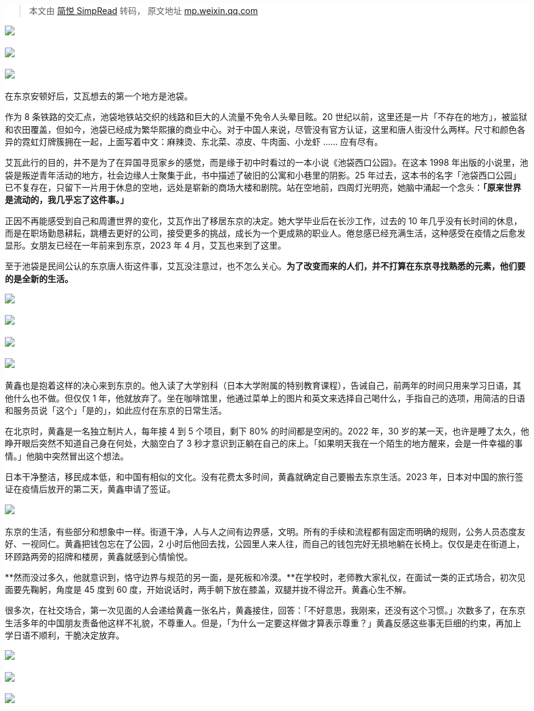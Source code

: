 > 本文由 [简悦 SimpRead](http://ksria.com/simpread/) 转码， 原文地址 [mp.weixin.qq.com](https://mp.weixin.qq.com/s/A5T1gzrfoAXaSsWi8KJYsA)

![](https://mmbiz.qpic.cn/mmbiz_png/ULPZZJ09IhgVxfzWpUXicZl3YCyAia0KN6LNf6WQqqxBVuSulsQ8YwnH3UqDL9kx7bhPq5fibO5yt1VX0n7icQYLibw/640?wx_fmt=png&from=appmsg)

![](https://mmbiz.qpic.cn/mmbiz_png/ULPZZJ09IhgVxfzWpUXicZl3YCyAia0KN6d9LSylgvcPIS8jibNt3pOQmP6GSz2Ag2UbIq7dbUeRFibpfDfCYT3cVg/640?wx_fmt=png&from=appmsg)

![](https://mmbiz.qpic.cn/mmbiz_png/ULPZZJ09IhgVxfzWpUXicZl3YCyAia0KN6lk1ocJPxobBc8XcibQahhZibY44QxLwA4RUP31pS55QMtFgNfdhN6uuQ/640?wx_fmt=png&from=appmsg)

在东京安顿好后，艾瓦想去的第一个地方是池袋。  

作为 8 条铁路的交汇点，池袋地铁站交织的线路和巨大的人流量不免令人头晕目眩。20 世纪以前，这里还是一片「不存在的地方」，被监狱和农田覆盖，但如今，池袋已经成为繁华熙攘的商业中心。对于中国人来说，尽管没有官方认证，这里和唐人街没什么两样。尺寸和颜色各异的霓虹灯牌簇拥在一起，上面写着中文：麻辣烫、东北菜、凉皮、牛肉面、小龙虾 …… 应有尽有。

艾瓦此行的目的，并不是为了在异国寻觅家乡的感觉，而是缘于初中时看过的一本小说《池袋西口公园》。在这本 1998 年出版的小说里，池袋是叛逆青年活动的地方，社会边缘人士聚集于此，书中描述了破旧的公寓和小巷里的阴影。25 年过去，这本书的名字「池袋西口公园」已不复存在，只留下一片用于休息的空地，远处是崭新的商场大楼和剧院。站在空地前，四周灯光明亮，她脑中涌起一个念头：**「原来世界是流动的，我几乎忘了这件事。」**

正因不再能感受到自己和周遭世界的变化，艾瓦作出了移居东京的决定。她大学毕业后在长沙工作，过去的 10 年几乎没有长时间的休息，而是在职场勤恳耕耘，跳槽去更好的公司，接受更多的挑战，成长为一个更成熟的职业人。倦怠感已经充满生活，这种感受在疫情之后愈发显形。女朋友已经在一年前来到东京，2023 年 4 月，艾瓦也来到了这里。

至于池袋是民间公认的东京唐人街这件事，艾瓦没注意过，也不怎么关心。**为了改变而来的人们，并不打算在东京寻找熟悉的元素，他们要的是全新的生活。**

![](https://mmbiz.qpic.cn/mmbiz_png/ULPZZJ09IhgVxfzWpUXicZl3YCyAia0KN61rsnQ9nqlwN7rbForTdFwlqqRkvKKibBBek7LHWIneYpfVrib4ESNSIw/640?wx_fmt=png&from=appmsg)

![](https://mmbiz.qpic.cn/mmbiz_png/ULPZZJ09IhgVxfzWpUXicZl3YCyAia0KN6t0RJrjaW6v20GJyptfIzziaTZRMicjI494dx6n00p7VShCoo99xY2y4g/640?wx_fmt=png&from=appmsg)

![](https://mmbiz.qpic.cn/mmbiz_png/ULPZZJ09IhgVxfzWpUXicZl3YCyAia0KN6cqOOGNP7l5Vib0lrczLfWUibKdRiaTmk5FsC7H3ofXWxZjKibmlU2ibXrUA/640?wx_fmt=png&from=appmsg)

![](https://mmbiz.qpic.cn/mmbiz_png/ULPZZJ09IhgVxfzWpUXicZl3YCyAia0KN6y7KG1KIANp8VTqqJpYr2KTrSYIkD2sgiaVXib7HmzLo6mKU4ZrKztZ7A/640?wx_fmt=png&from=appmsg)

黄鑫也是抱着这样的决心来到东京的。他入读了大学别科（日本大学附属的特别教育课程），告诫自己，前两年的时间只用来学习日语，其他什么也不做。但仅仅 1 年，他就放弃了。坐在咖啡馆里，他通过菜单上的图片和英文来选择自己喝什么，手指自己的选项，用简洁的日语和服务员说「这个」「是的」，如此应付在东京的日常生活。

在北京时，黄鑫是一名独立制片人，每年接 4 到 5 个项目，剩下 80% 的时间都是空闲的。2022 年，30 岁的某一天，也许是睡了太久，他睁开眼后突然不知道自己身在何处，大脑空白了 3 秒才意识到正躺在自己的床上。「如果明天我在一个陌生的地方醒来，会是一件幸福的事情。」他脑中突然冒出这个想法。

日本干净整洁，移民成本低，和中国有相似的文化。没有花费太多时间，黄鑫就确定自己要搬去东京生活。2023 年，日本对中国的旅行签证在疫情后放开的第二天，黄鑫申请了签证。

![](https://mmbiz.qpic.cn/mmbiz_png/ULPZZJ09IhgVxfzWpUXicZl3YCyAia0KN6KkJX97iaVkIVtlVCpQuKdDvQ4RsmOlbzcQZsqaoibaGxMfHNwXJhsZFQ/640?wx_fmt=png&from=appmsg)

东京的生活，有些部分和想象中一样。街道干净，人与人之间有边界感，文明。所有的手续和流程都有固定而明确的规则，公务人员态度友好、一视同仁。黄鑫把钱包忘在了公园，2 小时后他回去找，公园里人来人往，而自己的钱包完好无损地躺在长椅上。仅仅是走在街道上，环顾路两旁的招牌和楼房，黄鑫就感到心情愉悦。

**然而没过多久，他就意识到，恪守边界与规范的另一面，是死板和冷漠。**在学校时，老师教大家礼仪，在面试一类的正式场合，初次见面要先鞠躬，角度是 45 度到 60 度，开始说话时，两手朝下放在膝盖，双腿并拢不得岔开。黄鑫心生不解。

很多次，在社交场合，第一次见面的人会递给黄鑫一张名片，黄鑫接住，回答：「不好意思，我刚来，还没有这个习惯。」次数多了，在东京生活多年的中国朋友责备他这样不礼貌，不尊重人。但是，「为什么一定要这样做才算表示尊重？」黄鑫反感这些事无巨细的约束，再加上学日语不顺利，干脆决定放弃。

![](https://mmbiz.qpic.cn/mmbiz_png/ULPZZJ09IhgVxfzWpUXicZl3YCyAia0KN61rsnQ9nqlwN7rbForTdFwlqqRkvKKibBBek7LHWIneYpfVrib4ESNSIw/640?wx_fmt=png&from=appmsg)

![](https://mmbiz.qpic.cn/mmbiz_png/ULPZZJ09IhgVxfzWpUXicZl3YCyAia0KN6AkEvpoOBLgReUt5qKnYd0cS7h7OTbaYwtgOjbTcPyIk7pAfsP8iaEpA/640?wx_fmt=png&from=appmsg)

![](https://mmbiz.qpic.cn/mmbiz_png/ULPZZJ09IhgVxfzWpUXicZl3YCyAia0KN6sTFpg8NCQs4el3bP448rH6qYCxzdaiacicgHjoXWP2r3P13c9iaTvOaYg/640?wx_fmt=png&from=appmsg)
